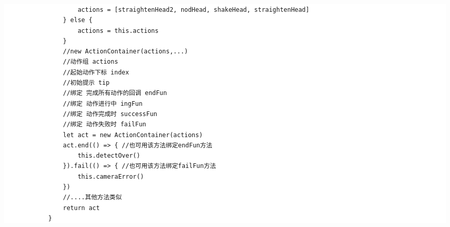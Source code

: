 ``` 
					actions = [straightenHead2, nodHead, shakeHead, straightenHead]
				} else {
					actions = this.actions
				}
				//new ActionContainer(actions,...)
				//动作组 actions
				//起始动作下标 index
				//初始提示 tip
				//绑定 完成所有动作的回调 endFun
				//绑定 动作进行中 ingFun
				//绑定 动作完成时 successFun
				//绑定 动作失败时 failFun
				let act = new ActionContainer(actions)
				act.end(() => { //也可用该方法绑定endFun方法
					this.detectOver()
				}).fail(() => { //也可用该方法绑定failFun方法
					this.cameraError()
				})
				//....其他方法类似
				return act
			}
```